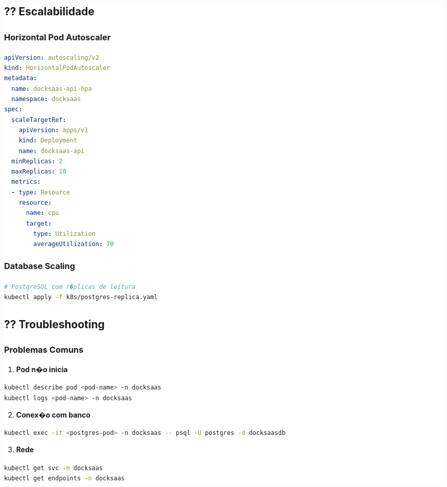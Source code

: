 
## ?? Escalabilidade

### Horizontal Pod Autoscaler

```yaml
apiVersion: autoscaling/v2
kind: HorizontalPodAutoscaler
metadata:
  name: docksaas-api-hpa
  namespace: docksaas
spec:
  scaleTargetRef:
    apiVersion: apps/v1
    kind: Deployment
    name: docksaas-api
  minReplicas: 2
  maxReplicas: 10
  metrics:
  - type: Resource
    resource:
      name: cpu
      target:
        type: Utilization
        averageUtilization: 70
```

### Database Scaling

```bash
# PostgreSQL com r�plicas de leitura
kubectl apply -f k8s/postgres-replica.yaml
```

## ?? Troubleshooting

### Problemas Comuns

1. **Pod n�o inicia**
```bash
kubectl describe pod <pod-name> -n docksaas
kubectl logs <pod-name> -n docksaas
```

2. **Conex�o com banco**
```bash
kubectl exec -it <postgres-pod> -n docksaas -- psql -U postgres -d docksaasdb
```

3. **Rede**
```bash
kubectl get svc -n docksaas
kubectl get endpoints -n docksaas
```
